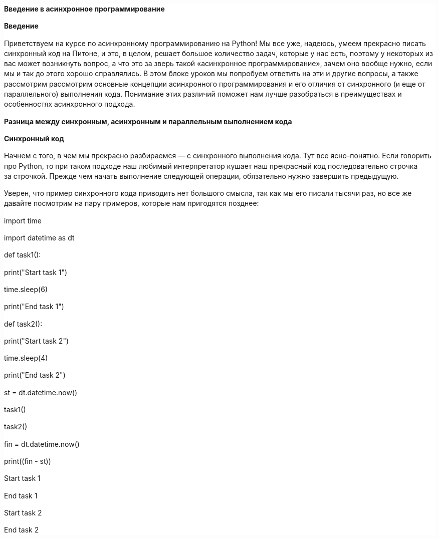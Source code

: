 **Введение в асинхронное программирование**

**Введение**

Приветствуем на курсе по асинхронному программированию на Python! Мы все уже, надеюсь, умеем прекрасно писать синхронный код на Питоне, и это, в целом, решает большое количество задач, которые у нас есть, поэтому у некоторых из вас может возникнуть вопрос, а что это за зверь такой «асинхронное программирование», зачем оно вообще нужно, если мы и так до этого хорошо справлялись. В этом блоке уроков мы попробуем ответить на эти и другие вопросы, а также рассмотрим рассмотрим основные концепции асинхронного программирования и его отличия от синхронного (и еще от параллельного) выполнения кода. Понимание этих различий поможет нам лучше разобраться в преимуществах и особенностях асинхронного подхода.

**Разница между синхронным, асинхронным и параллельным выполнением кода**

**Синхронный код**

Начнем с того, в чем мы прекрасно разбираемся — с синхронного выполнения кода. Тут все ясно-понятно. Если говорить про Python, то при таком подходе наш любимый интерпретатор кушает наш прекрасный код последовательно строчка за строчкой. Прежде чем начать выполнение следующей операции, обязательно нужно завершить предыдущую.

Уверен, что пример синхронного кода приводить нет большого смысла, так как мы его писали тысячи раз, но все же давайте посмотрим на пару примеров, которые нам пригодятся позднее:

import time

import datetime as dt

def task1():

print("Start task 1")

time.sleep(6)

print("End task 1")

def task2():

print("Start task 2")

time.sleep(4)

print("End task 2")

st = dt.datetime.now()

task1()

task2()

fin = dt.datetime.now()

print((fin - st))

Start task 1

End task 1

Start task 2

End task 2
